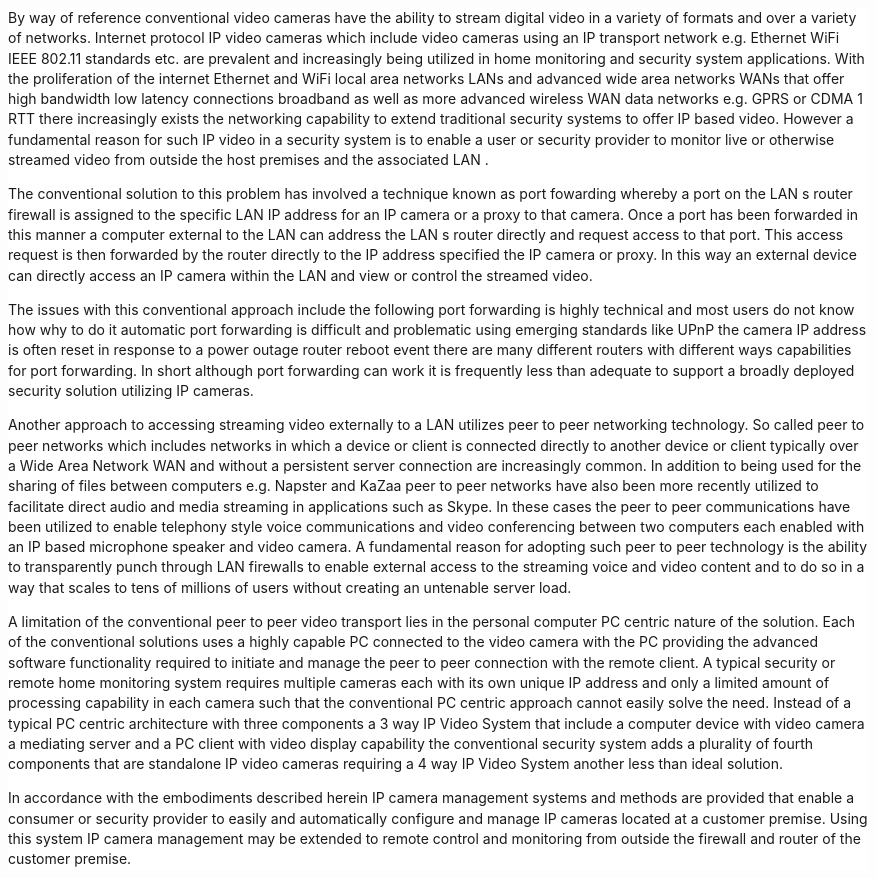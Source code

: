 By way of reference conventional video cameras have the ability to stream digital video in a variety of formats and over a variety of networks. Internet protocol IP video cameras which include video cameras using an IP transport network e.g. Ethernet WiFi IEEE 802.11 standards etc. are prevalent and increasingly being utilized in home monitoring and security system applications. With the proliferation of the internet Ethernet and WiFi local area networks LANs and advanced wide area networks WANs that offer high bandwidth low latency connections broadband as well as more advanced wireless WAN data networks e.g. GPRS or CDMA 1 RTT there increasingly exists the networking capability to extend traditional security systems to offer IP based video. However a fundamental reason for such IP video in a security system is to enable a user or security provider to monitor live or otherwise streamed video from outside the host premises and the associated LAN .

The conventional solution to this problem has involved a technique known as port fowarding whereby a port on the LAN s router firewall is assigned to the specific LAN IP address for an IP camera or a proxy to that camera. Once a port has been forwarded in this manner a computer external to the LAN can address the LAN s router directly and request access to that port. This access request is then forwarded by the router directly to the IP address specified the IP camera or proxy. In this way an external device can directly access an IP camera within the LAN and view or control the streamed video.

The issues with this conventional approach include the following port forwarding is highly technical and most users do not know how why to do it automatic port forwarding is difficult and problematic using emerging standards like UPnP the camera IP address is often reset in response to a power outage router reboot event there are many different routers with different ways capabilities for port forwarding. In short although port forwarding can work it is frequently less than adequate to support a broadly deployed security solution utilizing IP cameras.

Another approach to accessing streaming video externally to a LAN utilizes peer to peer networking technology. So called peer to peer networks which includes networks in which a device or client is connected directly to another device or client typically over a Wide Area Network WAN and without a persistent server connection are increasingly common. In addition to being used for the sharing of files between computers e.g. Napster and KaZaa peer to peer networks have also been more recently utilized to facilitate direct audio and media streaming in applications such as Skype. In these cases the peer to peer communications have been utilized to enable telephony style voice communications and video conferencing between two computers each enabled with an IP based microphone speaker and video camera. A fundamental reason for adopting such peer to peer technology is the ability to transparently punch through LAN firewalls to enable external access to the streaming voice and video content and to do so in a way that scales to tens of millions of users without creating an untenable server load.

A limitation of the conventional peer to peer video transport lies in the personal computer PC centric nature of the solution. Each of the conventional solutions uses a highly capable PC connected to the video camera with the PC providing the advanced software functionality required to initiate and manage the peer to peer connection with the remote client. A typical security or remote home monitoring system requires multiple cameras each with its own unique IP address and only a limited amount of processing capability in each camera such that the conventional PC centric approach cannot easily solve the need. Instead of a typical PC centric architecture with three components a 3 way IP Video System that include a computer device with video camera a mediating server and a PC client with video display capability the conventional security system adds a plurality of fourth components that are standalone IP video cameras requiring a 4 way IP Video System another less than ideal solution.

In accordance with the embodiments described herein IP camera management systems and methods are provided that enable a consumer or security provider to easily and automatically configure and manage IP cameras located at a customer premise. Using this system IP camera management may be extended to remote control and monitoring from outside the firewall and router of the customer premise.

